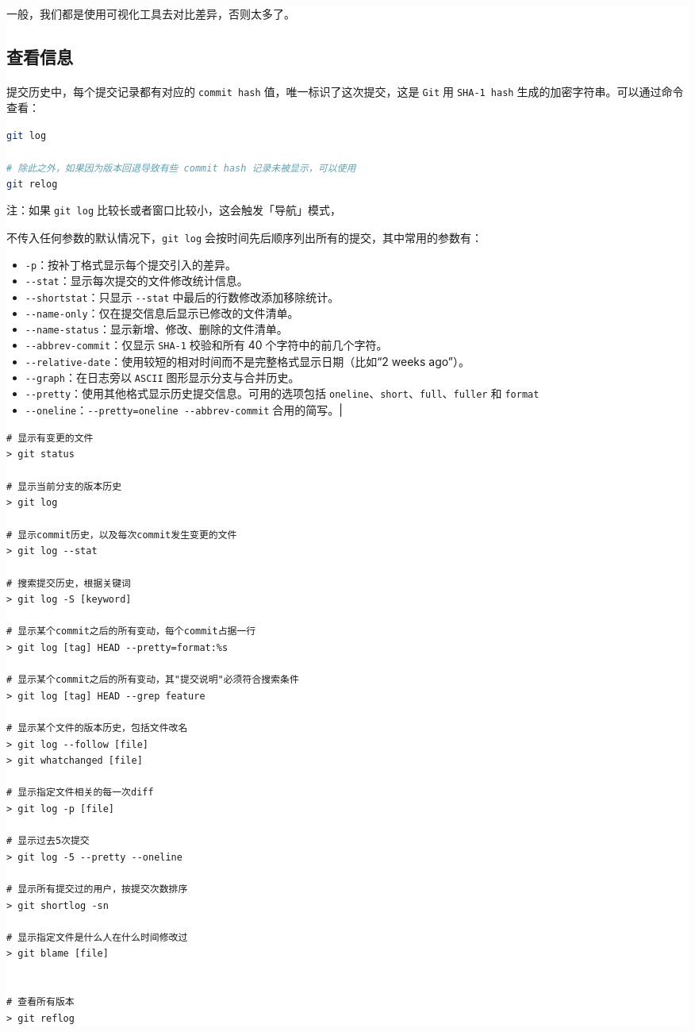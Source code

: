 一般，我们都是使用可视化工具去对比差异，否则太多了。

## 查看信息

提交历史中，每个提交记录都有对应的 `commit hash` 值，唯一标识了这次提交，这是 `Git` 用 `SHA-1 hash` 生成的加密字符串。可以通过命令查看：

```bash
git log

# 除此之外，如果因为版本回退导致有些 commit hash 记录未被显示，可以使用
git relog
```

注：如果 `git log` 比较长或者窗口比较小，这会触发「导航」模式，

不传入任何参数的默认情况下，`git log` 会按时间先后顺序列出所有的提交，其中常用的参数有：

- `-p`：按补丁格式显示每个提交引入的差异。
- `--stat`：显示每次提交的文件修改统计信息。
- `--shortstat`：只显示 `--stat` 中最后的行数修改添加移除统计。
- `--name-only`：仅在提交信息后显示已修改的文件清单。
- `--name-status`：显示新增、修改、删除的文件清单。
- `--abbrev-commit`：仅显示 `SHA-1` 校验和所有 40 个字符中的前几个字符。
- `--relative-date`：使用较短的相对时间而不是完整格式显示日期（比如“2 weeks ago”）。
- `--graph`：在日志旁以 `ASCII` 图形显示分支与合并历史。
- `--pretty`：使用其他格式显示历史提交信息。可用的选项包括 `oneline`、`short`、`full`、`fuller` 和 `format`
- `--oneline`：`--pretty=oneline --abbrev-commit` 合用的简写。|

```shell
# 显示有变更的文件
> git status

# 显示当前分支的版本历史
> git log

# 显示commit历史，以及每次commit发生变更的文件
> git log --stat

# 搜索提交历史，根据关键词
> git log -S [keyword]

# 显示某个commit之后的所有变动，每个commit占据一行
> git log [tag] HEAD --pretty=format:%s

# 显示某个commit之后的所有变动，其"提交说明"必须符合搜索条件
> git log [tag] HEAD --grep feature

# 显示某个文件的版本历史，包括文件改名
> git log --follow [file]
> git whatchanged [file]

# 显示指定文件相关的每一次diff
> git log -p [file]

# 显示过去5次提交
> git log -5 --pretty --oneline

# 显示所有提交过的用户，按提交次数排序
> git shortlog -sn

# 显示指定文件是什么人在什么时间修改过
> git blame [file]


# 查看所有版本
> git reflog
```